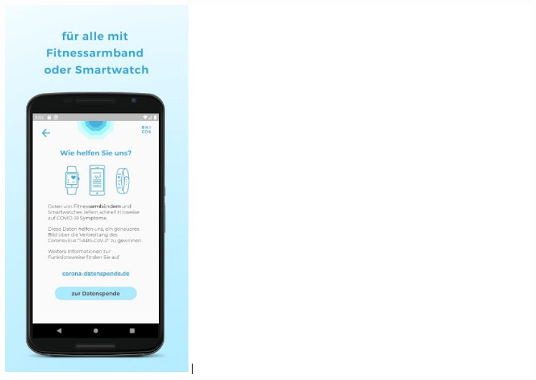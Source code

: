 <img src="resources/de.rki.coronadatenspende___2.2.0/screenshot_3.png" alt="screenshot" width="300"/>  | 